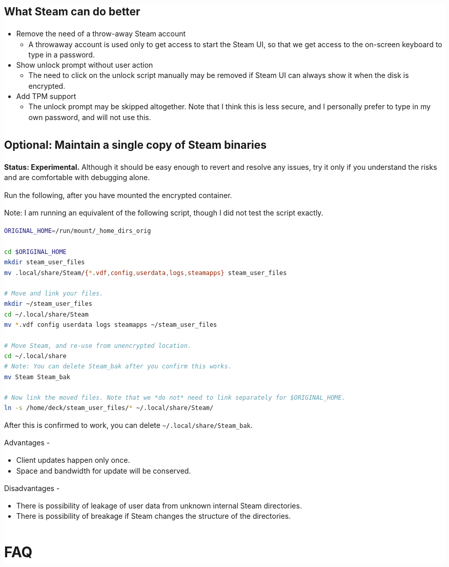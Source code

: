 ## What Steam can do better

- Remove the need of a throw-away Steam account
  - A throwaway account is used only to get access to start the Steam UI, so that we get access to the on-screen keyboard to type in a password.
- Show unlock prompt without user action
  - The need to click on the unlock script manually may be removed if Steam UI can always show it when the disk is encrypted.
- Add TPM support
  - The unlock prompt may be skipped altogether. Note that I think this is less secure, and I personally prefer to type in my own password, and will not use this.

## Optional: Maintain a single copy of Steam binaries

**Status: Experimental.** Although it should be easy enough to revert and resolve any issues, try it only if you understand the risks and are comfortable with debugging alone.

Run the following, after you have mounted the encrypted container.

Note: I am running an equivalent of the following script, though I did not test the script exactly.

```sh
ORIGINAL_HOME=/run/mount/_home_dirs_orig

cd $ORIGINAL_HOME
mkdir steam_user_files
mv .local/share/Steam/{*.vdf,config,userdata,logs,steamapps} steam_user_files

# Move and link your files.
mkdir ~/steam_user_files
cd ~/.local/share/Steam
mv *.vdf config userdata logs steamapps ~/steam_user_files

# Move Steam, and re-use from unencrypted location.
cd ~/.local/share
# Note: You can delete Steam_bak after you confirm this works.
mv Steam Steam_bak

# Now link the moved files. Note that we *do not* need to link separately for $ORIGINAL_HOME.
ln -s /home/deck/steam_user_files/* ~/.local/share/Steam/
```

After this is confirmed to work, you can delete `~/.local/share/Steam_bak`.

Advantages -
- Client updates happen only once.
- Space and bandwidth for update will be conserved.

Disadvantages -
- There is possibility of leakage of user data from unknown internal Steam directories.
- There is possibility of breakage if Steam changes the structure of the directories.

# FAQ
